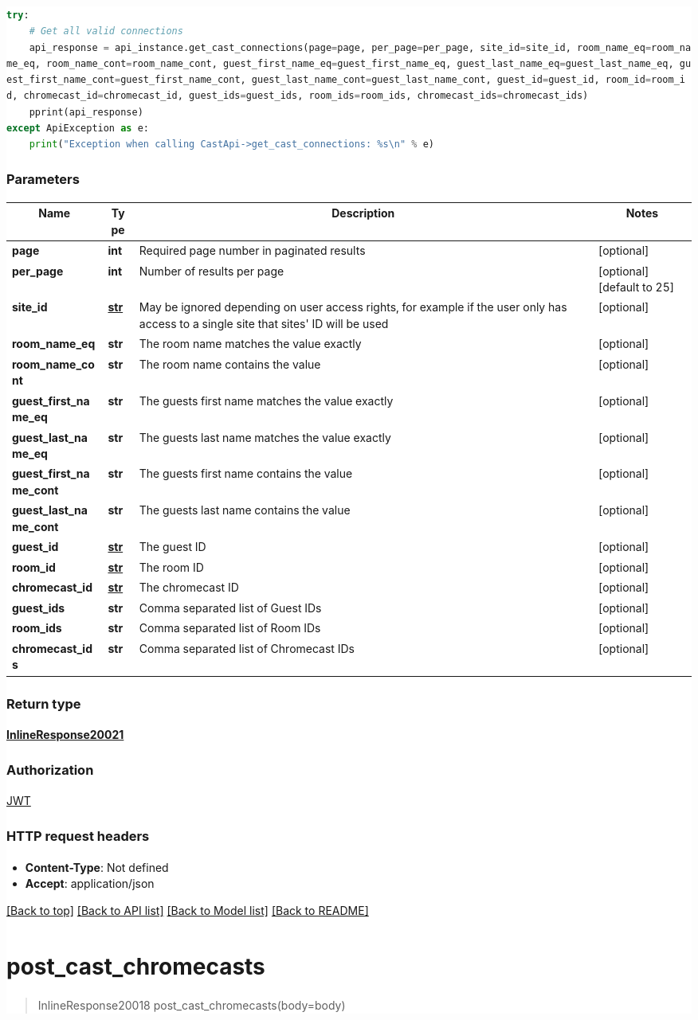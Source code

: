 ```python
try:
    # Get all valid connections
    api_response = api_instance.get_cast_connections(page=page, per_page=per_page, site_id=site_id, room_name_eq=room_name_eq, room_name_cont=room_name_cont, guest_first_name_eq=guest_first_name_eq, guest_last_name_eq=guest_last_name_eq, guest_first_name_cont=guest_first_name_cont, guest_last_name_cont=guest_last_name_cont, guest_id=guest_id, room_id=room_id, chromecast_id=chromecast_id, guest_ids=guest_ids, room_ids=room_ids, chromecast_ids=chromecast_ids)
    pprint(api_response)
except ApiException as e:
    print("Exception when calling CastApi->get_cast_connections: %s\n" % e)
```

### Parameters

Name | Type | Description  | Notes
------------- | ------------- | ------------- | -------------
 **page** | **int**| Required page number in paginated results | [optional] 
 **per_page** | **int**| Number of results per page | [optional] [default to 25]
 **site_id** | [**str**](.md)| May be ignored depending on user access rights, for example if the user only has access to a single site that sites&#x27; ID will be used | [optional] 
 **room_name_eq** | **str**| The room name matches the value exactly | [optional] 
 **room_name_cont** | **str**| The room name contains the value | [optional] 
 **guest_first_name_eq** | **str**| The guests first name matches the value exactly | [optional] 
 **guest_last_name_eq** | **str**| The guests last name matches the value exactly | [optional] 
 **guest_first_name_cont** | **str**| The guests first name contains the value | [optional] 
 **guest_last_name_cont** | **str**| The guests last name contains the value | [optional] 
 **guest_id** | [**str**](.md)| The guest ID | [optional] 
 **room_id** | [**str**](.md)| The room ID | [optional] 
 **chromecast_id** | [**str**](.md)| The chromecast ID | [optional] 
 **guest_ids** | **str**| Comma separated list of Guest IDs | [optional] 
 **room_ids** | **str**| Comma separated list of Room IDs | [optional] 
 **chromecast_ids** | **str**| Comma separated list of Chromecast IDs | [optional] 

### Return type

[**InlineResponse20021**](InlineResponse20021.md)

### Authorization

[JWT](../README.md#JWT)

### HTTP request headers

 - **Content-Type**: Not defined
 - **Accept**: application/json

[[Back to top]](#) [[Back to API list]](../README.md#documentation-for-api-endpoints) [[Back to Model list]](../README.md#documentation-for-models) [[Back to README]](../README.md)

# **post_cast_chromecasts**
> InlineResponse20018 post_cast_chromecasts(body=body)
